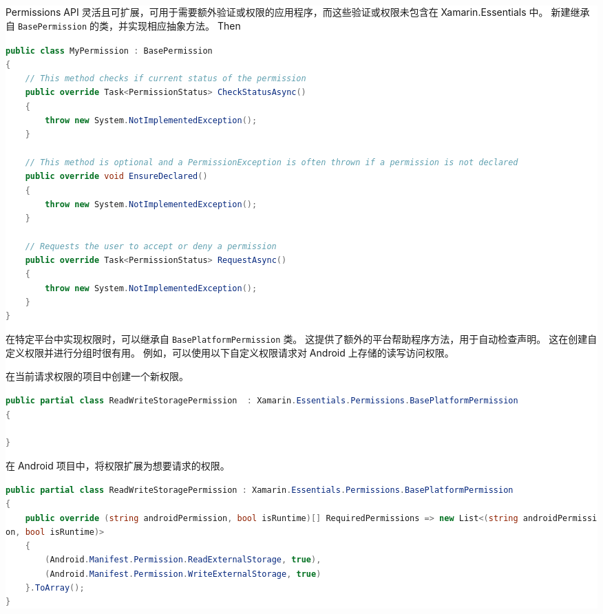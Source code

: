 Permissions API 灵活且可扩展，可用于需要额外验证或权限的应用程序，而这些验证或权限未包含在 Xamarin.Essentials 中。 新建继承自 `BasePermission` 的类，并实现相应抽象方法。 Then

```csharp
public class MyPermission : BasePermission
{
    // This method checks if current status of the permission
    public override Task<PermissionStatus> CheckStatusAsync()
    {
        throw new System.NotImplementedException();
    }

    // This method is optional and a PermissionException is often thrown if a permission is not declared
    public override void EnsureDeclared()
    {
        throw new System.NotImplementedException();
    }

    // Requests the user to accept or deny a permission
    public override Task<PermissionStatus> RequestAsync()
    {
        throw new System.NotImplementedException();
    }
}
```

在特定平台中实现权限时，可以继承自 `BasePlatformPermission` 类。 这提供了额外的平台帮助程序方法，用于自动检查声明。 这在创建自定义权限并进行分组时很有用。 例如，可以使用以下自定义权限请求对 Android 上存储的读写访问权限。

在当前请求权限的项目中创建一个新权限。

```csharp
public partial class ReadWriteStoragePermission  : Xamarin.Essentials.Permissions.BasePlatformPermission
{

}
```

在 Android 项目中，将权限扩展为想要请求的权限。

```csharp
public partial class ReadWriteStoragePermission : Xamarin.Essentials.Permissions.BasePlatformPermission
{
    public override (string androidPermission, bool isRuntime)[] RequiredPermissions => new List<(string androidPermission, bool isRuntime)>
    {
        (Android.Manifest.Permission.ReadExternalStorage, true),
        (Android.Manifest.Permission.WriteExternalStorage, true)
    }.ToArray();
}
```
